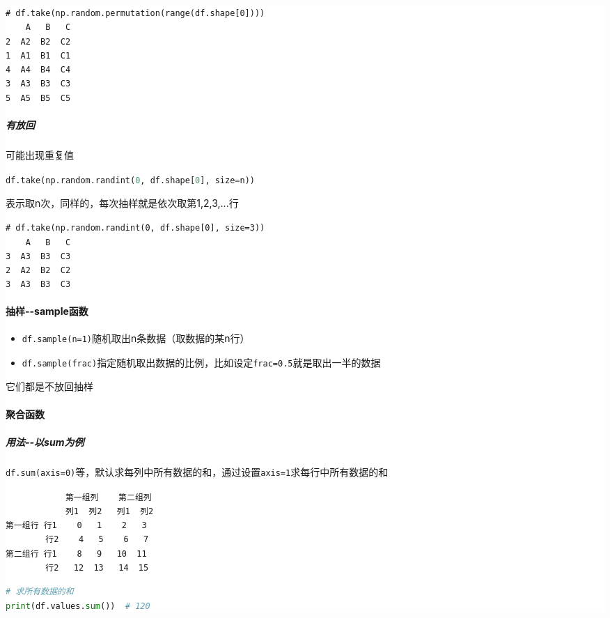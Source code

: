
```
# df.take(np.random.permutation(range(df.shape[0])))
    A   B   C
2  A2  B2  C2
1  A1  B1  C1
4  A4  B4  C4
3  A3  B3  C3
5  A5  B5  C5
```


##### 有放回

可能出现重复值

```py
df.take(np.random.randint(0, df.shape[0], size=n))
```


表示取n次，同样的，每次抽样就是依次取第1,2,3,...行

```
# df.take(np.random.randint(0, df.shape[0], size=3))
    A   B   C
3  A3  B3  C3
2  A2  B2  C2
3  A3  B3  C3
```


#### 抽样--sample函数

- `df.sample(n=1)`随机取出n条数据（取数据的某n行）

- `df.sample(frac)`指定随机取出数据的比例，比如设定`frac=0.5`就是取出一半的数据



它们都是不放回抽样

#### 聚合函数

##### 用法--以sum为例

`df.sum(axis=0)`等，默认求每列中所有数据的和，通过设置`axis=1`求每行中所有数据的和

```
            第一组列    第二组列    
            列1  列2   列1  列2
第一组行 行1    0   1    2   3
        行2    4   5    6   7
第二组行 行1    8   9   10  11
        行2   12  13   14  15
```


```py
# 求所有数据的和
print(df.values.sum())  # 120
```
